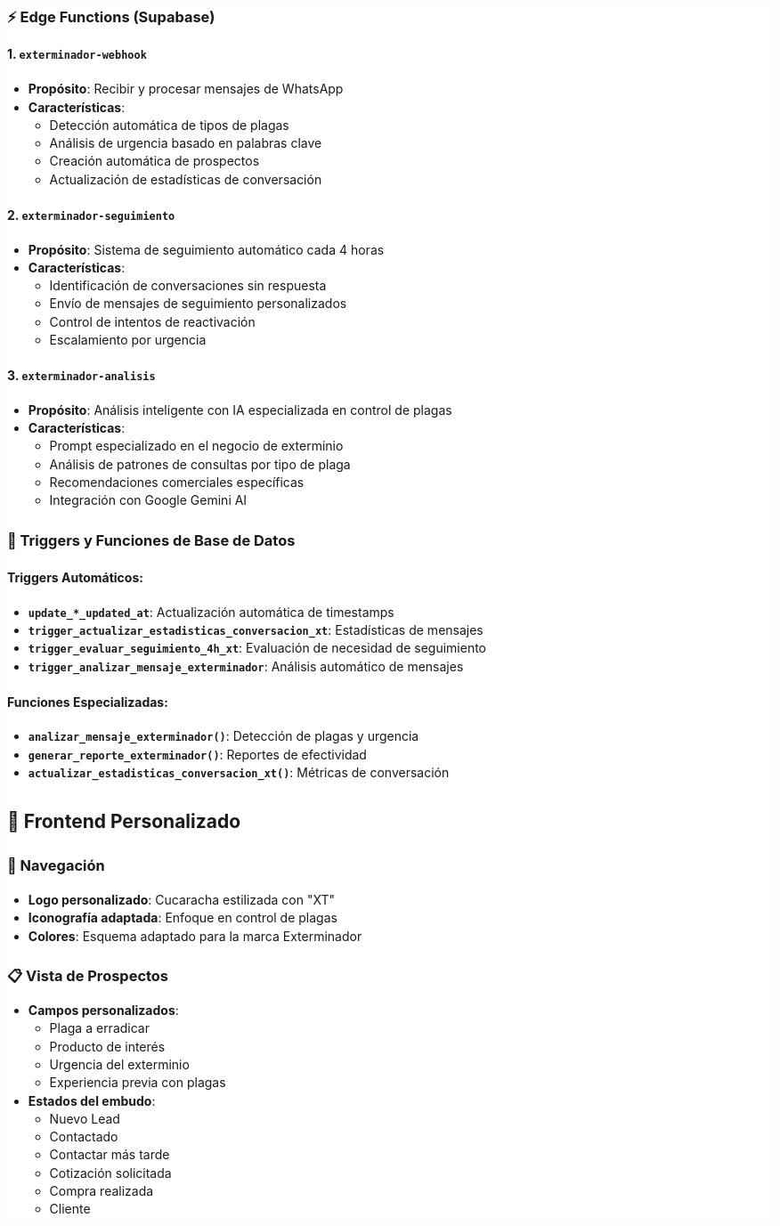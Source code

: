 ### ⚡ Edge Functions (Supabase)

#### 1. `exterminador-webhook`
- **Propósito**: Recibir y procesar mensajes de WhatsApp
- **Características**:
  - Detección automática de tipos de plagas
  - Análisis de urgencia basado en palabras clave
  - Creación automática de prospectos
  - Actualización de estadísticas de conversación

#### 2. `exterminador-seguimiento`
- **Propósito**: Sistema de seguimiento automático cada 4 horas
- **Características**:
  - Identificación de conversaciones sin respuesta
  - Envío de mensajes de seguimiento personalizados
  - Control de intentos de reactivación
  - Escalamiento por urgencia

#### 3. `exterminador-analisis`
- **Propósito**: Análisis inteligente con IA especializada en control de plagas
- **Características**:
  - Prompt especializado en el negocio de exterminio
  - Análisis de patrones de consultas por tipo de plaga
  - Recomendaciones comerciales específicas
  - Integración con Google Gemini AI

### 🔧 Triggers y Funciones de Base de Datos

#### Triggers Automáticos:
- **`update_*_updated_at`**: Actualización automática de timestamps
- **`trigger_actualizar_estadisticas_conversacion_xt`**: Estadísticas de mensajes
- **`trigger_evaluar_seguimiento_4h_xt`**: Evaluación de necesidad de seguimiento
- **`trigger_analizar_mensaje_exterminador`**: Análisis automático de mensajes

#### Funciones Especializadas:
- **`analizar_mensaje_exterminador()`**: Detección de plagas y urgencia
- **`generar_reporte_exterminador()`**: Reportes de efectividad
- **`actualizar_estadisticas_conversacion_xt()`**: Métricas de conversación

## 🎨 Frontend Personalizado

### 🧭 Navegación
- **Logo personalizado**: Cucaracha estilizada con "XT"
- **Iconografía adaptada**: Enfoque en control de plagas
- **Colores**: Esquema adaptado para la marca Exterminador

### 📋 Vista de Prospectos
- **Campos personalizados**:
  - Plaga a erradicar
  - Producto de interés
  - Urgencia del exterminio
  - Experiencia previa con plagas
- **Estados del embudo**:
  - Nuevo Lead
  - Contactado
  - Contactar más tarde
  - Cotización solicitada
  - Compra realizada
  - Cliente
